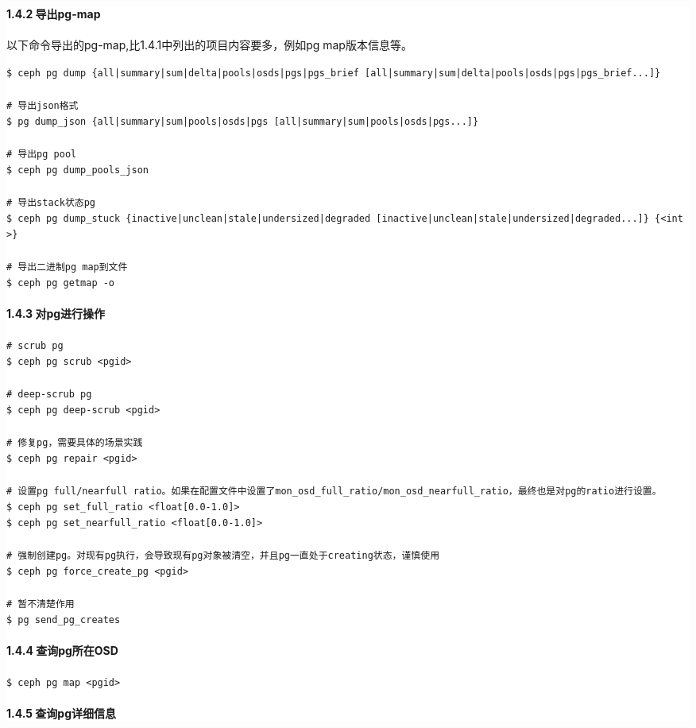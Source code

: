 #### 1.4.2 导出pg-map

以下命令导出的pg-map,比1.4.1中列出的项目内容要多，例如pg map版本信息等。

```
$ ceph pg dump {all|summary|sum|delta|pools|osds|pgs|pgs_brief [all|summary|sum|delta|pools|osds|pgs|pgs_brief...]}

# 导出json格式
$ pg dump_json {all|summary|sum|pools|osds|pgs [all|summary|sum|pools|osds|pgs...]}

# 导出pg pool
$ ceph pg dump_pools_json

# 导出stack状态pg
$ ceph pg dump_stuck {inactive|unclean|stale|undersized|degraded [inactive|unclean|stale|undersized|degraded...]} {<int>}

# 导出二进制pg map到文件
$ ceph pg getmap -o

```

#### 1.4.3 对pg进行操作

```
# scrub pg
$ ceph pg scrub <pgid>

# deep-scrub pg
$ ceph pg deep-scrub <pgid>

# 修复pg，需要具体的场景实践
$ ceph pg repair <pgid>

# 设置pg full/nearfull ratio。如果在配置文件中设置了mon_osd_full_ratio/mon_osd_nearfull_ratio，最终也是对pg的ratio进行设置。
$ ceph pg set_full_ratio <float[0.0-1.0]>
$ ceph pg set_nearfull_ratio <float[0.0-1.0]>

# 强制创建pg。对现有pg执行，会导致现有pg对象被清空，并且pg一直处于creating状态，谨慎使用
$ ceph pg force_create_pg <pgid>

# 暂不清楚作用
$ pg send_pg_creates
```

#### 1.4.4 查询pg所在OSD

```
$ ceph pg map <pgid>
```

#### 1.4.5 查询pg详细信息
